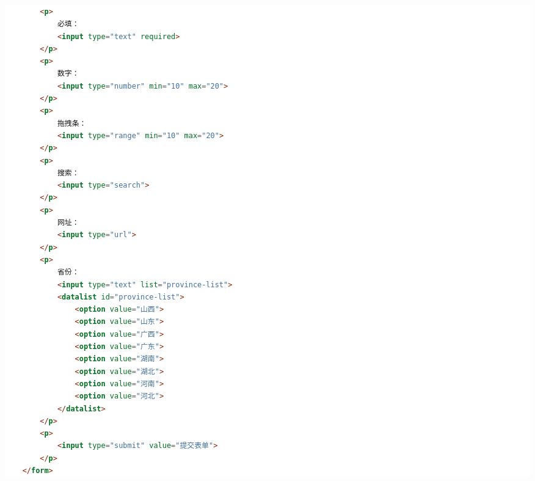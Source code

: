 ```html
        <p>
            必填：
            <input type="text" required>
        </p>
        <p>
            数字：
            <input type="number" min="10" max="20">
        </p>
        <p>
            拖拽条：
            <input type="range" min="10" max="20">
        </p>
        <p>
            搜索：
            <input type="search">
        </p>
        <p>
            网址：
            <input type="url">
        </p>
        <p>
            省份：
            <input type="text" list="province-list">
            <datalist id="province-list">
                <option value="山西">
                <option value="山东">
                <option value="广西">
                <option value="广东">
                <option value="湖南">
                <option value="湖北">
                <option value="河南">
                <option value="河北">
            </datalist>
        </p>
        <p>
            <input type="submit" value="提交表单">
        </p>
    </form>
```

